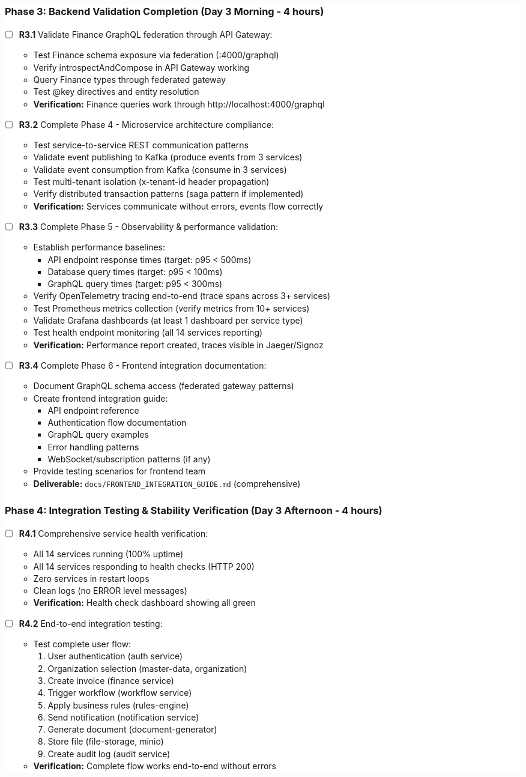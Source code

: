 ### Phase 3: Backend Validation Completion (Day 3 Morning - 4 hours)

- [ ] **R3.1** Validate Finance GraphQL federation through API Gateway:
  - Test Finance schema exposure via federation (:4000/graphql)
  - Verify introspectAndCompose in API Gateway working
  - Query Finance types through federated gateway
  - Test @key directives and entity resolution
  - **Verification:** Finance queries work through http://localhost:4000/graphql

- [ ] **R3.2** Complete Phase 4 - Microservice architecture compliance:
  - Test service-to-service REST communication patterns
  - Validate event publishing to Kafka (produce events from 3 services)
  - Validate event consumption from Kafka (consume in 3 services)
  - Test multi-tenant isolation (x-tenant-id header propagation)
  - Verify distributed transaction patterns (saga pattern if implemented)
  - **Verification:** Services communicate without errors, events flow correctly

- [ ] **R3.3** Complete Phase 5 - Observability & performance validation:
  - Establish performance baselines:
    - API endpoint response times (target: p95 < 500ms)
    - Database query times (target: p95 < 100ms)
    - GraphQL query times (target: p95 < 300ms)
  - Verify OpenTelemetry tracing end-to-end (trace spans across 3+ services)
  - Test Prometheus metrics collection (verify metrics from 10+ services)
  - Validate Grafana dashboards (at least 1 dashboard per service type)
  - Test health endpoint monitoring (all 14 services reporting)
  - **Verification:** Performance report created, traces visible in Jaeger/Signoz

- [ ] **R3.4** Complete Phase 6 - Frontend integration documentation:
  - Document GraphQL schema access (federated gateway patterns)
  - Create frontend integration guide:
    - API endpoint reference
    - Authentication flow documentation
    - GraphQL query examples
    - Error handling patterns
    - WebSocket/subscription patterns (if any)
  - Provide testing scenarios for frontend team
  - **Deliverable:** `docs/FRONTEND_INTEGRATION_GUIDE.md` (comprehensive)

### Phase 4: Integration Testing & Stability Verification (Day 3 Afternoon - 4 hours)

- [ ] **R4.1** Comprehensive service health verification:
  - All 14 services running (100% uptime)
  - All 14 services responding to health checks (HTTP 200)
  - Zero services in restart loops
  - Clean logs (no ERROR level messages)
  - **Verification:** Health check dashboard showing all green

- [ ] **R4.2** End-to-end integration testing:
  - Test complete user flow:
    1. User authentication (auth service)
    2. Organization selection (master-data, organization)
    3. Create invoice (finance service)
    4. Trigger workflow (workflow service)
    5. Apply business rules (rules-engine)
    6. Send notification (notification service)
    7. Generate document (document-generator)
    8. Store file (file-storage, minio)
    9. Create audit log (audit service)
  - **Verification:** Complete flow works end-to-end without errors
